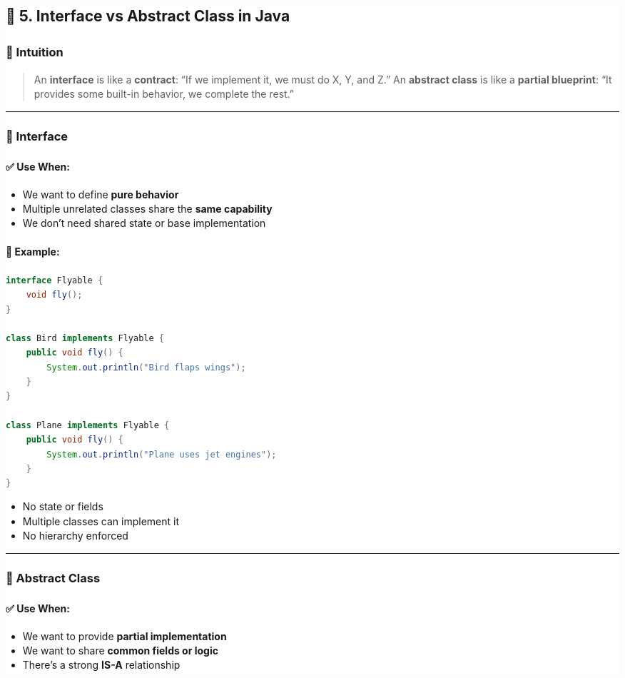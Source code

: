 
## 🧩 5. Interface vs Abstract Class in Java

### 🧠 Intuition

> An **interface** is like a **contract**: “If we implement it, we must do X, Y, and Z.”
> An **abstract class** is like a **partial blueprint**: “It provides some built-in behavior, we complete the rest.”

---

### 📐 Interface

#### ✅ Use When:

* We want to define **pure behavior**
* Multiple unrelated classes share the **same capability**
* We don’t need shared state or base implementation

#### 📘 Example:

```java
interface Flyable {
    void fly();
}

class Bird implements Flyable {
    public void fly() {
        System.out.println("Bird flaps wings");
    }
}

class Plane implements Flyable {
    public void fly() {
        System.out.println("Plane uses jet engines");
    }
}
```

* No state or fields
* Multiple classes can implement it
* No hierarchy enforced

---

### 🧱 Abstract Class

#### ✅ Use When:

* We want to provide **partial implementation**
* We want to share **common fields or logic**
* There’s a strong **IS-A** relationship
